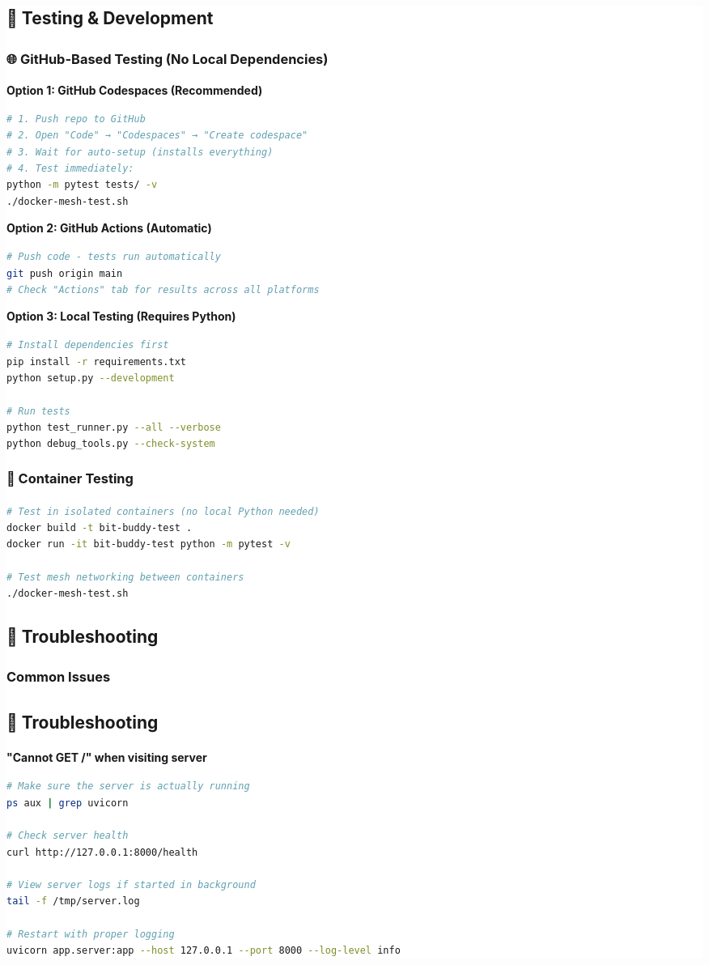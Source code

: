 ## 🧪 Testing & Development

### 🌐 GitHub-Based Testing (No Local Dependencies)

**Option 1: GitHub Codespaces (Recommended)**
```bash
# 1. Push repo to GitHub
# 2. Open "Code" → "Codespaces" → "Create codespace"  
# 3. Wait for auto-setup (installs everything)
# 4. Test immediately:
python -m pytest tests/ -v
./docker-mesh-test.sh
```

**Option 2: GitHub Actions (Automatic)**
```bash
# Push code - tests run automatically
git push origin main
# Check "Actions" tab for results across all platforms
```

**Option 3: Local Testing (Requires Python)**
```bash
# Install dependencies first
pip install -r requirements.txt
python setup.py --development

# Run tests
python test_runner.py --all --verbose
python debug_tools.py --check-system
```

### 🐳 Container Testing
```bash
# Test in isolated containers (no local Python needed)
docker build -t bit-buddy-test .
docker run -it bit-buddy-test python -m pytest -v

# Test mesh networking between containers
./docker-mesh-test.sh
```

## 🐛 Troubleshooting

### Common Issues

## 🔧 Troubleshooting

**"Cannot GET /" when visiting server**
```bash
# Make sure the server is actually running
ps aux | grep uvicorn

# Check server health
curl http://127.0.0.1:8000/health

# View server logs if started in background
tail -f /tmp/server.log

# Restart with proper logging
uvicorn app.server:app --host 127.0.0.1 --port 8000 --log-level info
```
